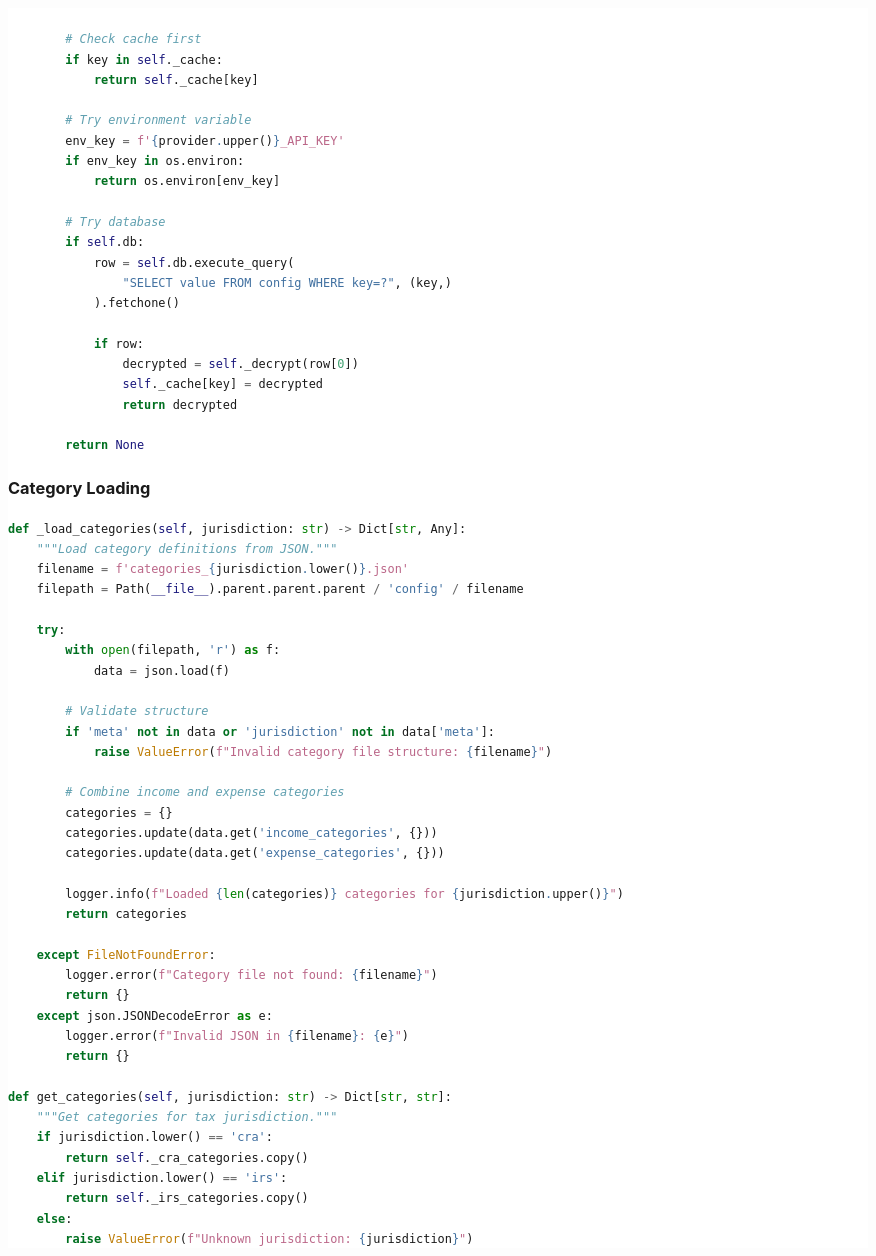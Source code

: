 ```python

        # Check cache first
        if key in self._cache:
            return self._cache[key]

        # Try environment variable
        env_key = f'{provider.upper()}_API_KEY'
        if env_key in os.environ:
            return os.environ[env_key]

        # Try database
        if self.db:
            row = self.db.execute_query(
                "SELECT value FROM config WHERE key=?", (key,)
            ).fetchone()

            if row:
                decrypted = self._decrypt(row[0])
                self._cache[key] = decrypted
                return decrypted

        return None
```

### Category Loading

```python
def _load_categories(self, jurisdiction: str) -> Dict[str, Any]:
    """Load category definitions from JSON."""
    filename = f'categories_{jurisdiction.lower()}.json'
    filepath = Path(__file__).parent.parent.parent / 'config' / filename

    try:
        with open(filepath, 'r') as f:
            data = json.load(f)

        # Validate structure
        if 'meta' not in data or 'jurisdiction' not in data['meta']:
            raise ValueError(f"Invalid category file structure: {filename}")

        # Combine income and expense categories
        categories = {}
        categories.update(data.get('income_categories', {}))
        categories.update(data.get('expense_categories', {}))

        logger.info(f"Loaded {len(categories)} categories for {jurisdiction.upper()}")
        return categories

    except FileNotFoundError:
        logger.error(f"Category file not found: {filename}")
        return {}
    except json.JSONDecodeError as e:
        logger.error(f"Invalid JSON in {filename}: {e}")
        return {}

def get_categories(self, jurisdiction: str) -> Dict[str, str]:
    """Get categories for tax jurisdiction."""
    if jurisdiction.lower() == 'cra':
        return self._cra_categories.copy()
    elif jurisdiction.lower() == 'irs':
        return self._irs_categories.copy()
    else:
        raise ValueError(f"Unknown jurisdiction: {jurisdiction}")
```